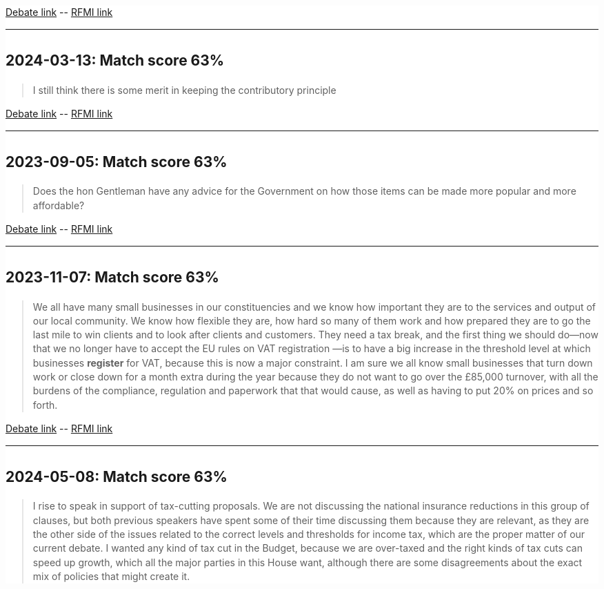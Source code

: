 [Debate link](https://www.theyworkforyou.com/debates/?id=2024-01-24b.328.1)  --  [RFMI link](https://www.theyworkforyou.com/mp/10499/register)


---



## 2024-03-13: Match score 63%

>I still think there is some merit in keeping the contributory principle

[Debate link](https://www.theyworkforyou.com/debates/?id=2024-03-13b.345.0)  --  [RFMI link](https://www.theyworkforyou.com/mp/10499/register)


---



## 2023-09-05: Match score 63%

>Does the hon Gentleman have any advice for the Government on how those items can be made more popular and more affordable?

[Debate link](https://www.theyworkforyou.com/debates/?id=2023-09-05c.286.1)  --  [RFMI link](https://www.theyworkforyou.com/mp/10499/register)


---



## 2023-11-07: Match score 63%

>We all have many small businesses in our constituencies and we know how important they are to the services and output of our local community. We know how flexible they are, how hard so many of them work and how prepared they are to go the last mile to win clients and to look after clients and customers. They need a tax break, and the first thing we should do—now that we no longer have to accept the EU rules on VAT registration —is to have a big increase in the threshold level at which businesses **register** for VAT, because this is now a major  constraint. I am sure we all know small businesses that turn down work or close down for a month extra during the year because they do not want to go over the £85,000 turnover, with all the burdens of the compliance, regulation and paperwork that that would cause, as well as having to put 20% on prices and so forth.

[Debate link](https://www.theyworkforyou.com/debates/?id=2023-11-07d.46.0)  --  [RFMI link](https://www.theyworkforyou.com/mp/10499/register)


---



## 2024-05-08: Match score 63%

>I rise to speak in support of tax-cutting proposals. We are not discussing the national insurance reductions in this group of clauses, but both previous speakers have spent some of their time discussing them because they are relevant, as they are the other side of the issues related to the correct levels and thresholds for income tax, which are the proper matter of our current debate. I wanted any kind of tax cut in the Budget, because we are over-taxed and the right kinds of tax cuts can speed up growth, which all the major parties in this House want, although there are some disagreements about the exact mix of policies that might create it.
